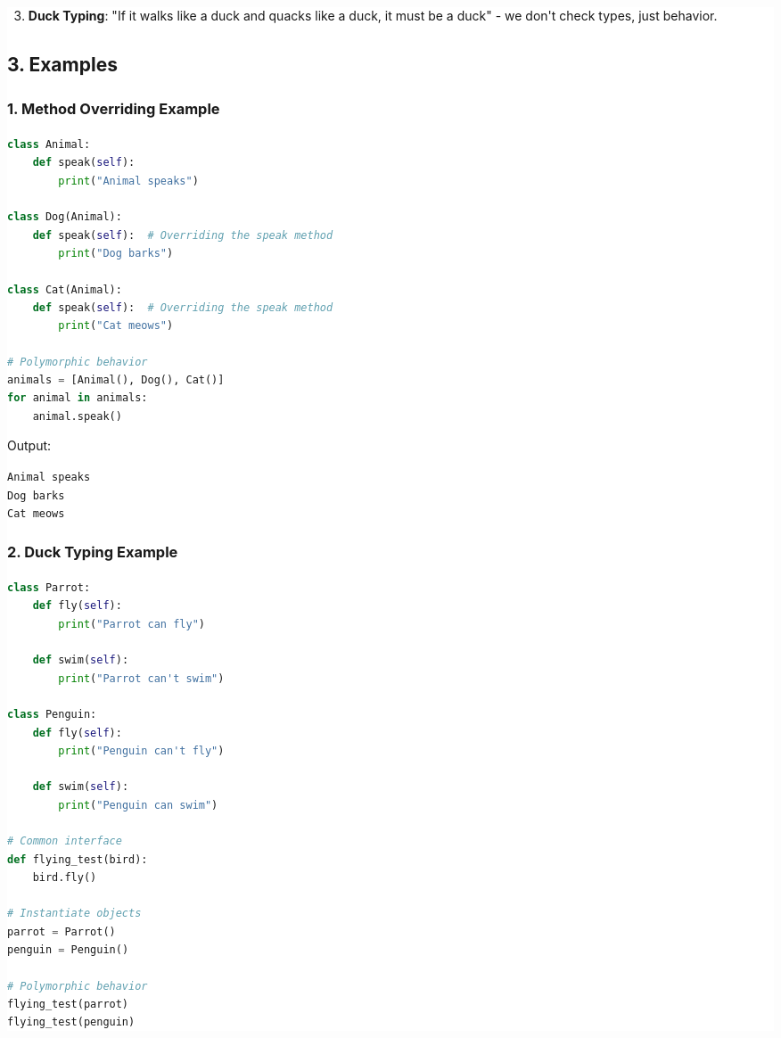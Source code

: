 3. **Duck Typing**: "If it walks like a duck and quacks like a duck, it must be a duck" - we don't check types, just behavior.

## 3. Examples

### 1. Method Overriding Example

```python
class Animal:
    def speak(self):
        print("Animal speaks")

class Dog(Animal):
    def speak(self):  # Overriding the speak method
        print("Dog barks")

class Cat(Animal):
    def speak(self):  # Overriding the speak method
        print("Cat meows")

# Polymorphic behavior
animals = [Animal(), Dog(), Cat()]
for animal in animals:
    animal.speak()
```

Output:
```
Animal speaks
Dog barks
Cat meows
```

### 2. Duck Typing Example

```python
class Parrot:
    def fly(self):
        print("Parrot can fly")
    
    def swim(self):
        print("Parrot can't swim")

class Penguin:
    def fly(self):
        print("Penguin can't fly")
    
    def swim(self):
        print("Penguin can swim")

# Common interface
def flying_test(bird):
    bird.fly()

# Instantiate objects
parrot = Parrot()
penguin = Penguin()

# Polymorphic behavior
flying_test(parrot)
flying_test(penguin)
```
